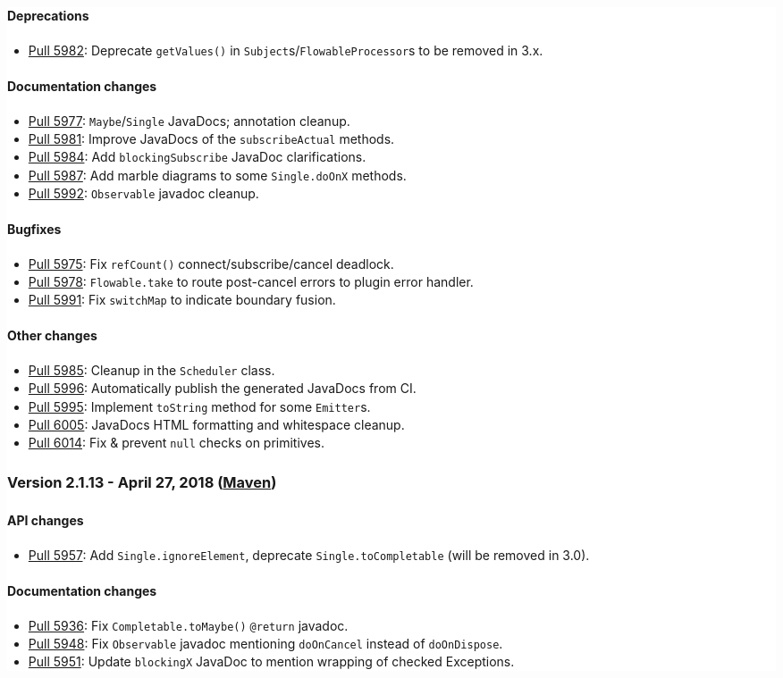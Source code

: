#### Deprecations

- [Pull 5982](https://github.com/ReactiveX/RxJava/pull/5982): Deprecate `getValues()` in `Subject`s/`FlowableProcessor`s to be removed in 3.x.

#### Documentation changes

- [Pull 5977](https://github.com/ReactiveX/RxJava/pull/5977): `Maybe`/`Single` JavaDocs; annotation cleanup.
- [Pull 5981](https://github.com/ReactiveX/RxJava/pull/5981): Improve JavaDocs of the `subscribeActual` methods.
- [Pull 5984](https://github.com/ReactiveX/RxJava/pull/5984): Add `blockingSubscribe` JavaDoc clarifications.
- [Pull 5987](https://github.com/ReactiveX/RxJava/pull/5987): Add marble diagrams to some `Single.doOnX` methods.
- [Pull 5992](https://github.com/ReactiveX/RxJava/pull/5992): `Observable` javadoc cleanup. 

#### Bugfixes

- [Pull 5975](https://github.com/ReactiveX/RxJava/pull/5975): Fix `refCount()` connect/subscribe/cancel deadlock.
- [Pull 5978](https://github.com/ReactiveX/RxJava/pull/5978): `Flowable.take` to route post-cancel errors to plugin error handler.
- [Pull 5991](https://github.com/ReactiveX/RxJava/pull/5991): Fix `switchMap` to indicate boundary fusion.

#### Other changes

- [Pull 5985](https://github.com/ReactiveX/RxJava/pull/5985): Cleanup in the `Scheduler` class.
- [Pull 5996](https://github.com/ReactiveX/RxJava/pull/5996): Automatically publish the generated JavaDocs from CI.
- [Pull 5995](https://github.com/ReactiveX/RxJava/pull/5995): Implement `toString` method for some `Emitter`s.
- [Pull 6005](https://github.com/ReactiveX/RxJava/pull/6005): JavaDocs HTML formatting and whitespace cleanup.
- [Pull 6014](https://github.com/ReactiveX/RxJava/pull/6014): Fix & prevent `null` checks on primitives.

### Version 2.1.13 - April 27, 2018 ([Maven](http://search.maven.org/#artifactdetails%7Cio.reactivex.rxjava2%7Crxjava%7C2.1.13%7C))

#### API changes

- [Pull 5957](https://github.com/ReactiveX/RxJava/pull/5957): Add `Single.ignoreElement`, deprecate `Single.toCompletable` (will be removed in 3.0).

#### Documentation changes

- [Pull 5936](https://github.com/ReactiveX/RxJava/pull/5936): Fix `Completable.toMaybe()` `@return` javadoc.
- [Pull 5948](https://github.com/ReactiveX/RxJava/pull/5948): Fix `Observable` javadoc mentioning `doOnCancel` instead of `doOnDispose`.
- [Pull 5951](https://github.com/ReactiveX/RxJava/pull/5951): Update `blockingX` JavaDoc to mention wrapping of checked Exceptions.

